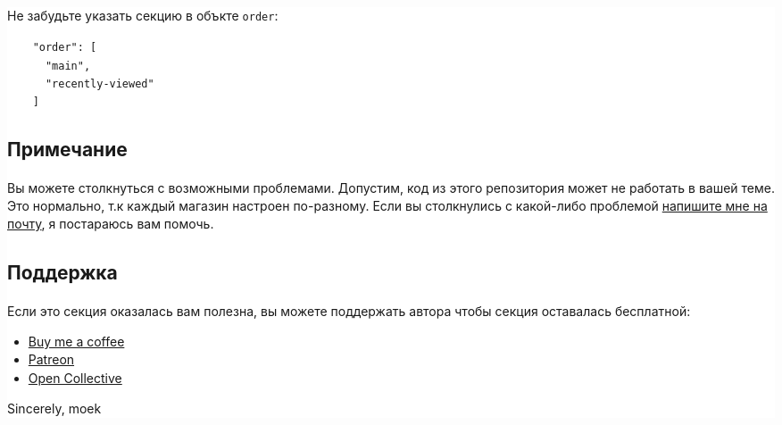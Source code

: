 Не забудьте указать секцию в объкте `order`:
```
    "order": [
      "main",
      "recently-viewed"
    ]
```

## Примечание
Вы можете столкнуться с возможными проблемами. Допустим, код из этого репозитория может не работать в вашей теме. Это нормально, т.к каждый магазин настроен по-разному. Если вы столкнулись с какой-либо проблемой [напишите мне на почту](mailto:info@devmoek.com), я постараюсь вам помочь.


## Поддержка
Если это секция оказалась вам полезна, вы можете поддержать автора чтобы секция оставалась бесплатной:
* [Buy me a coffee](https://buymeacoffee.com/moek)
* [Patreon](https://patreon.com/devmoek)
* [Open Collective](https://opencollective.com/myers)


Sincerely, 
moek
